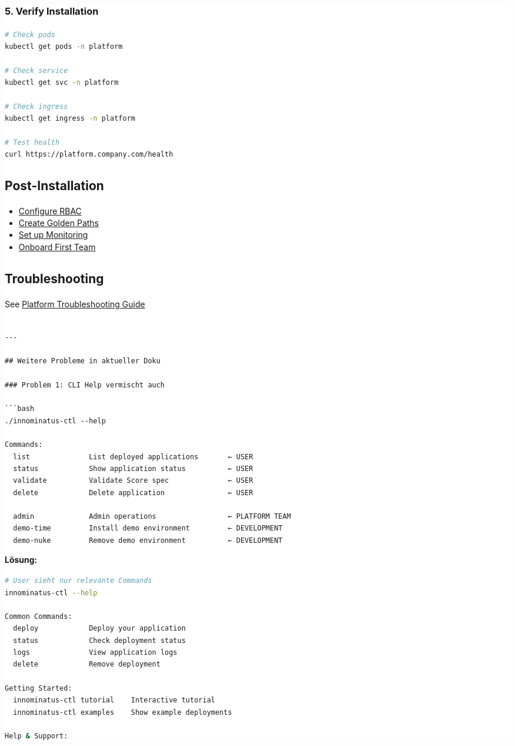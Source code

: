 ### 5. Verify Installation

```bash
# Check pods
kubectl get pods -n platform

# Check service
kubectl get svc -n platform

# Check ingress
kubectl get ingress -n platform

# Test health
curl https://platform.company.com/health
```

## Post-Installation

- [Configure RBAC](../configuration/rbac-setup.md)
- [Create Golden Paths](../configuration/golden-paths.md)
- [Set up Monitoring](../operations/monitoring.md)
- [Onboard First Team](../user-onboarding/checklist.md)

## Troubleshooting

See [Platform Troubleshooting Guide](../operations/troubleshooting.md)
```

---

## Weitere Probleme in aktueller Doku

### Problem 1: CLI Help vermischt auch

```bash
./innominatus-ctl --help

Commands:
  list              List deployed applications       ← USER
  status            Show application status          ← USER
  validate          Validate Score spec              ← USER
  delete            Delete application               ← USER

  admin             Admin operations                 ← PLATFORM TEAM
  demo-time         Install demo environment         ← DEVELOPMENT
  demo-nuke         Remove demo environment          ← DEVELOPMENT
```

**Lösung:**

```bash
# User sieht nur relevante Commands
innominatus-ctl --help

Common Commands:
  deploy            Deploy your application
  status            Check deployment status
  logs              View application logs
  delete            Remove deployment

Getting Started:
  innominatus-ctl tutorial    Interactive tutorial
  innominatus-ctl examples    Show example deployments

Help & Support:
```